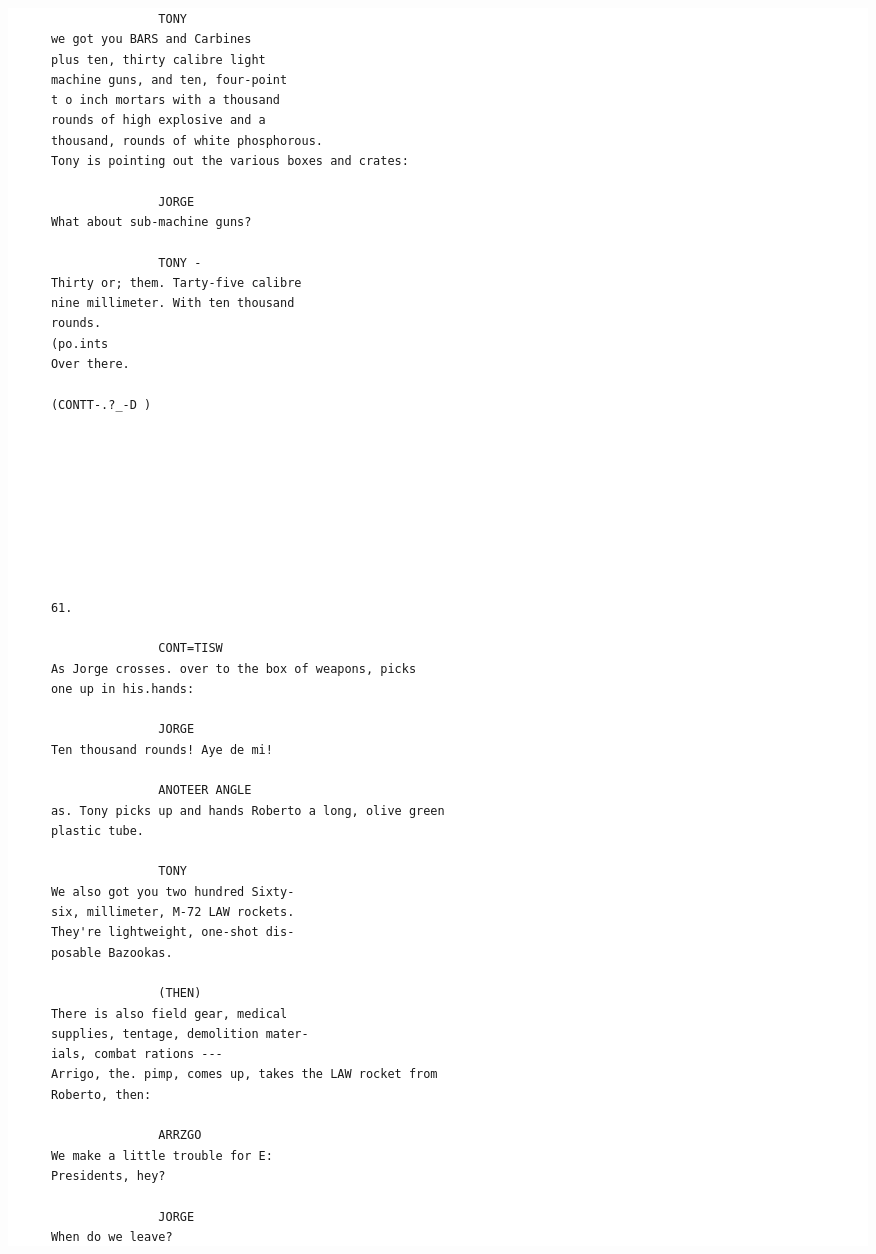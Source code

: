                          TONY
          we got you BARS and Carbines
          plus ten, thirty calibre light
          machine guns, and ten, four-point
          t o inch mortars with a thousand
          rounds of high explosive and a
          thousand, rounds of white phosphorous.
          Tony is pointing out the various boxes and crates:

                         JORGE
          What about sub-machine guns?

                         TONY -
          Thirty or; them. Tarty-five calibre
          nine millimeter. With ten thousand
          rounds.
          (po.ints
          Over there.

          (CONTT-.?_-D )

                         

                         

                         

                         

          61.

                         CONT=TISW
          As Jorge crosses. over to the box of weapons, picks
          one up in his.hands:

                         JORGE
          Ten thousand rounds! Aye de mi!

                         ANOTEER ANGLE
          as. Tony picks up and hands Roberto a long, olive green
          plastic tube.

                         TONY
          We also got you two hundred Sixty-
          six, millimeter, M-72 LAW rockets.
          They're lightweight, one-shot dis-
          posable Bazookas.

                         (THEN)
          There is also field gear, medical
          supplies, tentage, demolition mater-
          ials, combat rations ---
          Arrigo, the. pimp, comes up, takes the LAW rocket from
          Roberto, then:

                         ARRZGO
          We make a little trouble for E:
          Presidents, hey?

                         JORGE
          When do we leave?
